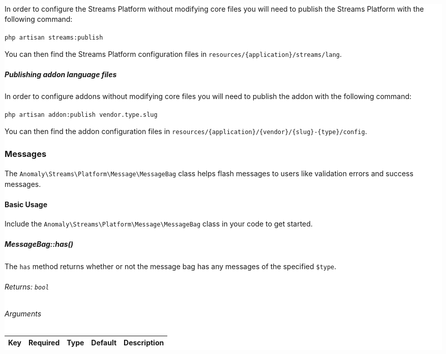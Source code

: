 In order to configure the Streams Platform without modifying core files you will need to publish the Streams Platform with the following command:

    php artisan streams:publish

You can then find the Streams Platform configuration files in `resources/{application}/streams/lang`.


##### Publishing addon language files[](#services/localization/overriding-language-files/publishing-addon-language-files)

In order to configure addons without modifying core files you will need to publish the addon with the following command:

    php artisan addon:publish vendor.type.slug

You can then find the addon configuration files in `resources/{application}/{vendor}/{slug}-{type}/config`.


### Messages[](#services/messages)

The `Anomaly\Streams\Platform\Message\MessageBag` class helps flash messages to users like validation errors and success messages.


#### Basic Usage[](#services/messages/basic-usage)

Include the `Anomaly\Streams\Platform\Message\MessageBag` class in your code to get started.


##### MessageBag::has()[](#services/messages/basic-usage/messagebag-has)

The `has` method returns whether or not the message bag has any messages of the specified `$type`.

###### Returns: `bool`

###### Arguments

<table class="table table-bordered table-striped">

<thead>

<tr>

<th>Key</th>

<th>Required</th>

<th>Type</th>

<th>Default</th>

<th>Description</th>

</tr>

</thead>
